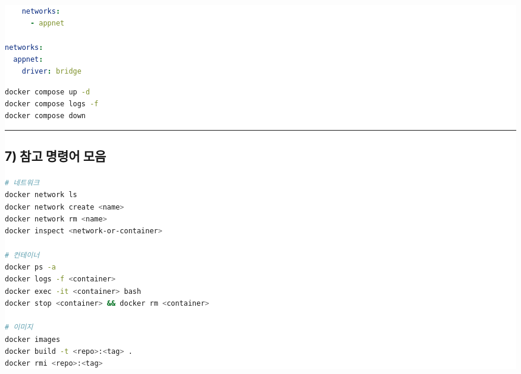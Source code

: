 ```yaml
    networks:
      - appnet

networks:
  appnet:
    driver: bridge

```

```bash
docker compose up -d
docker compose logs -f
docker compose down
```
---

## 7) 참고 명령어 모음

```bash
# 네트워크
docker network ls
docker network create <name>
docker network rm <name>
docker inspect <network-or-container>

# 컨테이너
docker ps -a
docker logs -f <container>
docker exec -it <container> bash
docker stop <container> && docker rm <container>

# 이미지
docker images
docker build -t <repo>:<tag> .
docker rmi <repo>:<tag>
```
